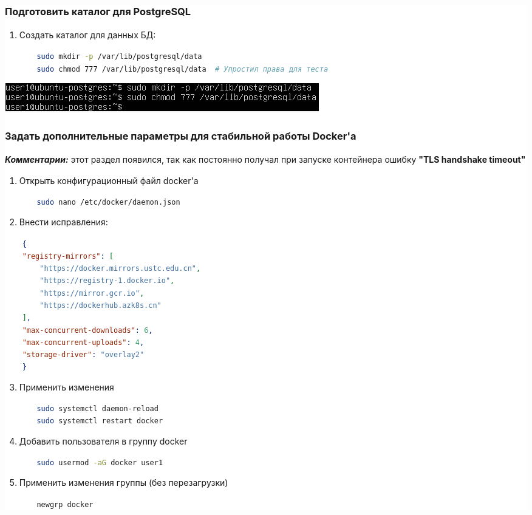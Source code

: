 ### Подготовить каталог для PostgreSQL
1. Создать каталог для данных БД:
    ```bash
        sudo mkdir -p /var/lib/postgresql/data
        sudo chmod 777 /var/lib/postgresql/data  # Упроcтил права для теста
    ```

![Создание каталога для данных БД](https://github.com/zasimovmi/OTUS_homework/blob/main/screenshot/homework_5/mkdir_postgresql_chmod_777.PNG)

### Задать дополнительные параметры для стабильной работы Docker'а

***Комментарии:*** этот раздел появился, так как постоянно получал при запуске контейнера ошибку **"TLS handshake timeout"**

1. Открыть конфигурационный файл docker'а
    ```bash
        sudo nano /etc/docker/daemon.json
    ```

2. Внести исправления:
```json
    {
    "registry-mirrors": [
        "https://docker.mirrors.ustc.edu.cn",
        "https://registry-1.docker.io",
        "https://mirror.gcr.io",
        "https://dockerhub.azk8s.cn"
    ],
    "max-concurrent-downloads": 6,
    "max-concurrent-uploads": 4,
    "storage-driver": "overlay2"
    }
```

3. Применить изменения
    ```bash
        sudo systemctl daemon-reload
        sudo systemctl restart docker
    ```

4. Добавить пользователя в группу docker
    ```bash
        sudo usermod -aG docker user1
    ```

5. Применить изменения группы (без перезагрузки)
    ```bash
        newgrp docker
    ```
